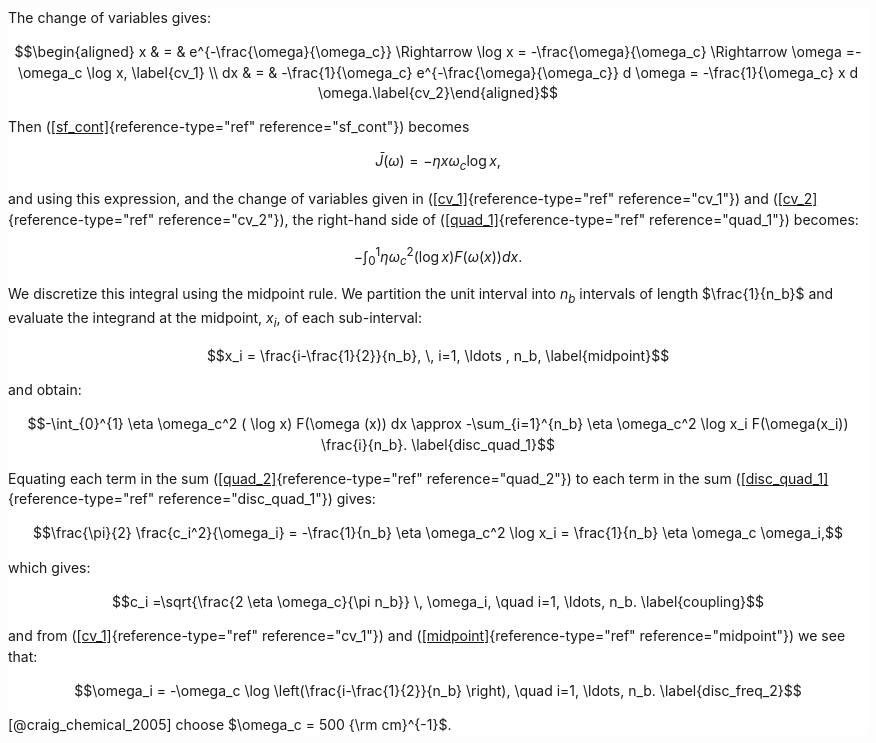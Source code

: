 The change of variables gives:

$$\begin{aligned}
x & = & e^{-\frac{\omega}{\omega_c}}  \Rightarrow  \log x =
-\frac{\omega}{\omega_c}  \Rightarrow \omega =-\omega_c \log x,
\label{cv_1} \\
dx & = & -\frac{1}{\omega_c} e^{-\frac{\omega}{\omega_c}} d \omega
=  -\frac{1}{\omega_c} x d \omega.\label{cv_2}\end{aligned}$$

Then ([\[sf\_cont\]](#sf_cont){reference-type="ref"
reference="sf_cont"}) becomes

$$\bar{J} (\omega) = -\eta x \omega_c \log x, \label{sf_cont_cv}$$

and using this expression, and the change of variables given in
([\[cv\_1\]](#cv_1){reference-type="ref" reference="cv_1"}) and
([\[cv\_2\]](#cv_2){reference-type="ref" reference="cv_2"}), the
right-hand side of ([\[quad\_1\]](#quad_1){reference-type="ref"
reference="quad_1"}) becomes:

$$-\int_{0}^{1} \eta \omega_c^2 ( \log x)  F(\omega (x)) dx.
\label{quad_3}$$

We discretize this integral using the midpoint rule. We partition the
unit interval into $n_b$ intervals of length $\frac{1}{n_b}$ and
evaluate the integrand at the midpoint, $x_i$, of each sub-interval:

$$x_i = \frac{i-\frac{1}{2}}{n_b}, \, i=1, \ldots , n_b,
\label{midpoint}$$

and obtain:

$$-\int_{0}^{1} \eta \omega_c^2 ( \log x)  F(\omega (x)) dx \approx
-\sum_{i=1}^{n_b} \eta \omega_c^2 \log x_i F(\omega(x_i))
\frac{i}{n_b}. \label{disc_quad_1}$$

Equating each term in the sum
([\[quad\_2\]](#quad_2){reference-type="ref" reference="quad_2"}) to
each term in the sum
([\[disc\_quad\_1\]](#disc_quad_1){reference-type="ref"
reference="disc_quad_1"}) gives:

$$\frac{\pi}{2} \frac{c_i^2}{\omega_i} = -\frac{1}{n_b} \eta
\omega_c^2 \log x_i = \frac{1}{n_b} \eta \omega_c \omega_i,$$

which gives:

$$c_i =\sqrt{\frac{2 \eta \omega_c}{\pi n_b}} \, \omega_i, \quad i=1,
\ldots, n_b. \label{coupling}$$

and from ([\[cv\_1\]](#cv_1){reference-type="ref" reference="cv_1"}) and
([\[midpoint\]](#midpoint){reference-type="ref" reference="midpoint"})
we see that:

$$\omega_i = -\omega_c \log \left(\frac{i-\frac{1}{2}}{n_b} \right),
\quad i=1, \ldots, n_b. \label{disc_freq_2}$$

[@craig_chemical_2005] choose $\omega_c = 500 {\rm cm}^{-1}$.


[^1]: <https://www.sciencedirect.com/topics/engineering/isomerization>